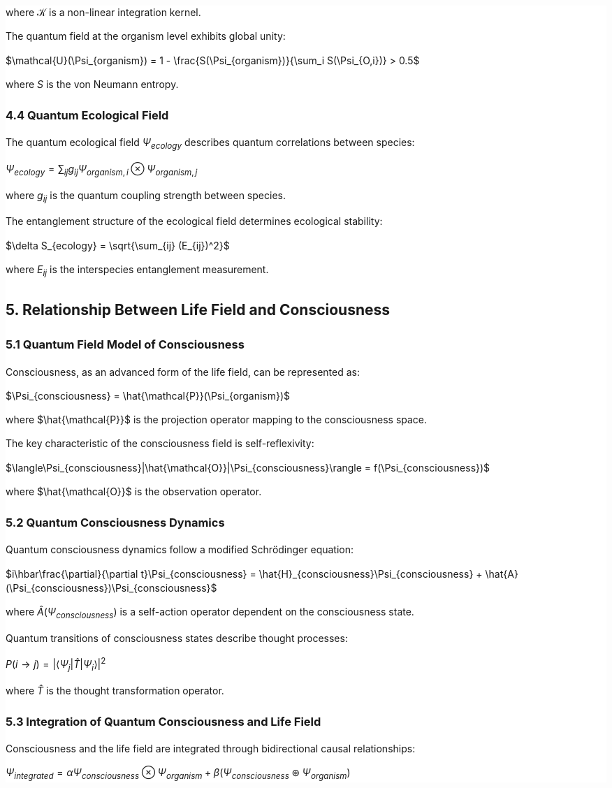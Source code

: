 where $`\mathcal{K}`$ is a non-linear integration kernel.

The quantum field at the organism level exhibits global unity:

$`\mathcal{U}(\Psi_{organism}) = 1 - \frac{S(\Psi_{organism})}{\sum_i S(\Psi_{O,i})} > 0.5`$

where $`S`$ is the von Neumann entropy.

### 4.4 Quantum Ecological Field

The quantum ecological field $`\Psi_{ecology}`$ describes quantum correlations between species:

$`\Psi_{ecology} = \sum_{ij} g_{ij} \Psi_{organism,i} \otimes \Psi_{organism,j}`$

where $`g_{ij}`$ is the quantum coupling strength between species.

The entanglement structure of the ecological field determines ecological stability:

$`\delta S_{ecology} = \sqrt{\sum_{ij} (E_{ij})^2}`$

where $`E_{ij}`$ is the interspecies entanglement measurement.

## 5. Relationship Between Life Field and Consciousness

### 5.1 Quantum Field Model of Consciousness

Consciousness, as an advanced form of the life field, can be represented as:

$`\Psi_{consciousness} = \hat{\mathcal{P}}(\Psi_{organism})`$

where $`\hat{\mathcal{P}}`$ is the projection operator mapping to the consciousness space.

The key characteristic of the consciousness field is self-reflexivity:

$`\langle\Psi_{consciousness}|\hat{\mathcal{O}}|\Psi_{consciousness}\rangle = f(\Psi_{consciousness})`$

where $`\hat{\mathcal{O}}`$ is the observation operator.

### 5.2 Quantum Consciousness Dynamics

Quantum consciousness dynamics follow a modified Schrödinger equation:

$`i\hbar\frac{\partial}{\partial t}\Psi_{consciousness} = \hat{H}_{consciousness}\Psi_{consciousness} + \hat{A}(\Psi_{consciousness})\Psi_{consciousness}`$

where $`\hat{A}(\Psi_{consciousness})`$ is a self-action operator dependent on the consciousness state.

Quantum transitions of consciousness states describe thought processes:

$`P(i \to j) = |\langle\Psi_{j}|\hat{T}|\Psi_{i}\rangle|^2`$

where $`\hat{T}`$ is the thought transformation operator.

### 5.3 Integration of Quantum Consciousness and Life Field

Consciousness and the life field are integrated through bidirectional causal relationships:

$`\Psi_{integrated} = \alpha\Psi_{consciousness} \otimes \Psi_{organism} + \beta(\Psi_{consciousness} \circledast \Psi_{organism})`$
